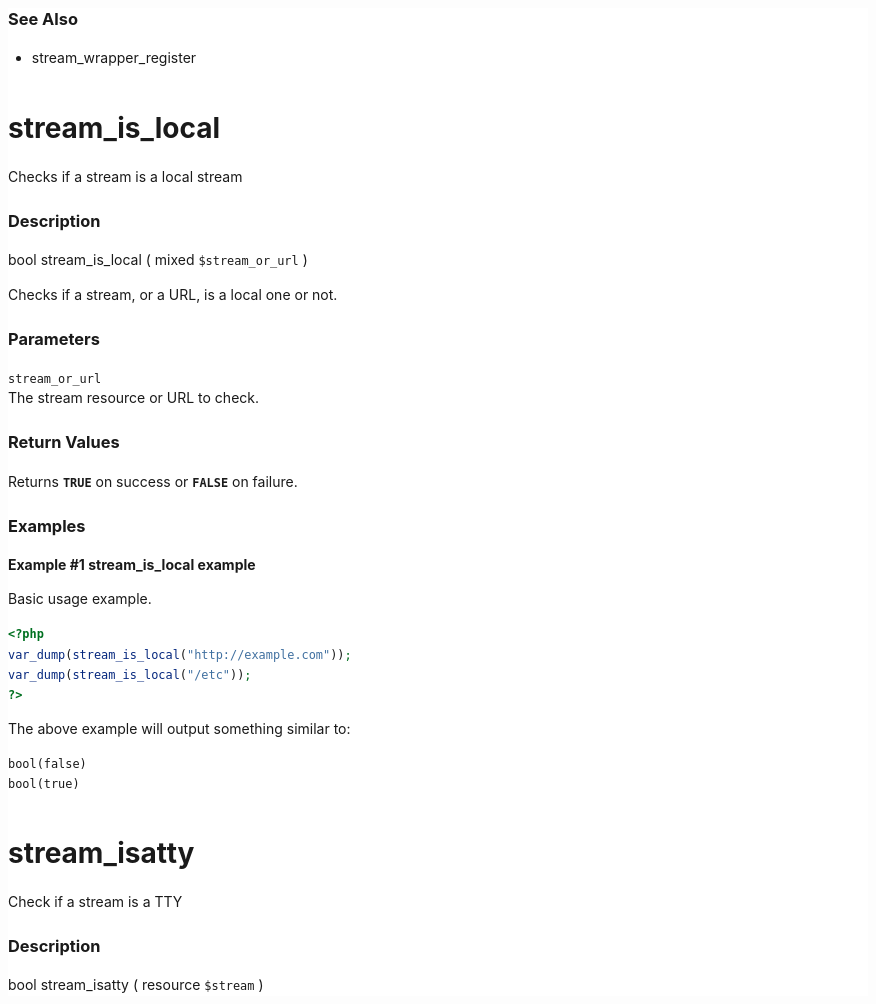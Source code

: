 ### See Also

-   <span class="function">stream\_wrapper\_register</span>

stream\_is\_local
=================

Checks if a stream is a local stream

### Description

<span class="type">bool</span> <span
class="methodname">stream\_is\_local</span> ( <span
class="methodparam"><span class="type">mixed</span>
`$stream_or_url`</span> )

Checks if a stream, or a URL, is a local one or not.

### Parameters

`stream_or_url`  
The stream <span class="type">resource</span> or URL to check.

### Return Values

Returns **`TRUE`** on success or **`FALSE`** on failure.

### Examples

**Example \#1 <span class="function">stream\_is\_local</span> example**

Basic usage example.

``` php
<?php
var_dump(stream_is_local("http://example.com"));
var_dump(stream_is_local("/etc"));
?>
```

The above example will output something similar to:

    bool(false)
    bool(true)

stream\_isatty
==============

Check if a stream is a TTY

### Description

<span class="type">bool</span> <span
class="methodname">stream\_isatty</span> ( <span
class="methodparam"><span class="type">resource</span> `$stream`</span>
)
